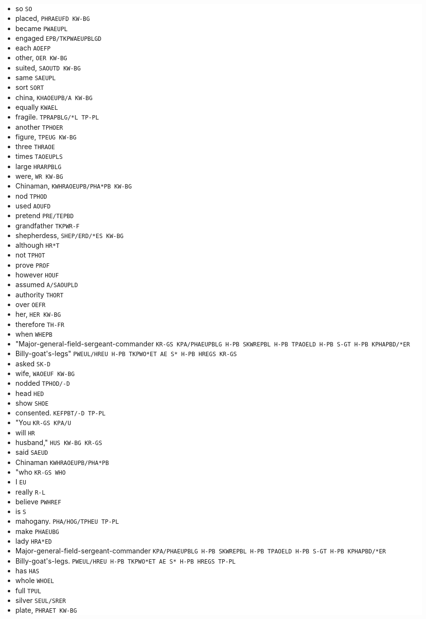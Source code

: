 * so `SO`
* placed, `PHRAEUFD KW-BG`
* became `PWAEUPL`
* engaged `EPB/TKPWAEUPBLGD`
* each `AOEFP`
* other, `OER KW-BG`
* suited, `SAOUTD KW-BG`
* same `SAEUPL`
* sort `SORT`
* china, `KHAOEUPB/A KW-BG`
* equally `KWAEL`
* fragile. `TPRAPBLG/*L TP-PL`
* another `TPHOER`
* figure, `TPEUG KW-BG`
* three `THRAOE`
* times `TAOEUPLS`
* large `HRARPBLG`
* were, `WR KW-BG`
* Chinaman, `KWHRAOEUPB/PHA*PB KW-BG`
* nod `TPHOD`
* used `AOUFD`
* pretend `PRE/TEPBD`
* grandfather `TKPWR-F`
* shepherdess, `SHEP/ERD/*ES KW-BG`
* although `HR*T`
* not `TPHOT`
* prove `PROF`
* however `HOUF`
* assumed `A/SAOUPLD`
* authority `THORT`
* over `OEFR`
* her, `HER KW-BG`
* therefore `TH-FR`
* when `WHEPB`
* "Major-general-field-sergeant-commander `KR-GS KPA/PHAEUPBLG H-PB SKWREPBL H-PB TPAOELD H-PB S-GT H-PB KPHAPBD/*ER`
* Billy-goat's-legs" `PWEUL/HREU H-PB TKPWO*ET AE S* H-PB HREGS KR-GS`
* asked `SK-D`
* wife, `WAOEUF KW-BG`
* nodded `TPHOD/-D`
* head `HED`
* show `SHOE`
* consented. `KEFPBT/-D TP-PL`
* "You `KR-GS KPA/U`
* will `HR`
* husband," `HUS KW-BG KR-GS`
* said `SAEUD`
* Chinaman `KWHRAOEUPB/PHA*PB`
* "who `KR-GS WHO`
* I `EU`
* really `R-L`
* believe `PWHREF`
* is `S`
* mahogany. `PHA/HOG/TPHEU TP-PL`
* make `PHAEUBG`
* lady `HRA*ED`
* Major-general-field-sergeant-commander `KPA/PHAEUPBLG H-PB SKWREPBL H-PB TPAOELD H-PB S-GT H-PB KPHAPBD/*ER`
* Billy-goat's-legs. `PWEUL/HREU H-PB TKPWO*ET AE S* H-PB HREGS TP-PL`
* has `HAS`
* whole `WHOEL`
* full `TPUL`
* silver `SEUL/SRER`
* plate, `PHRAET KW-BG`